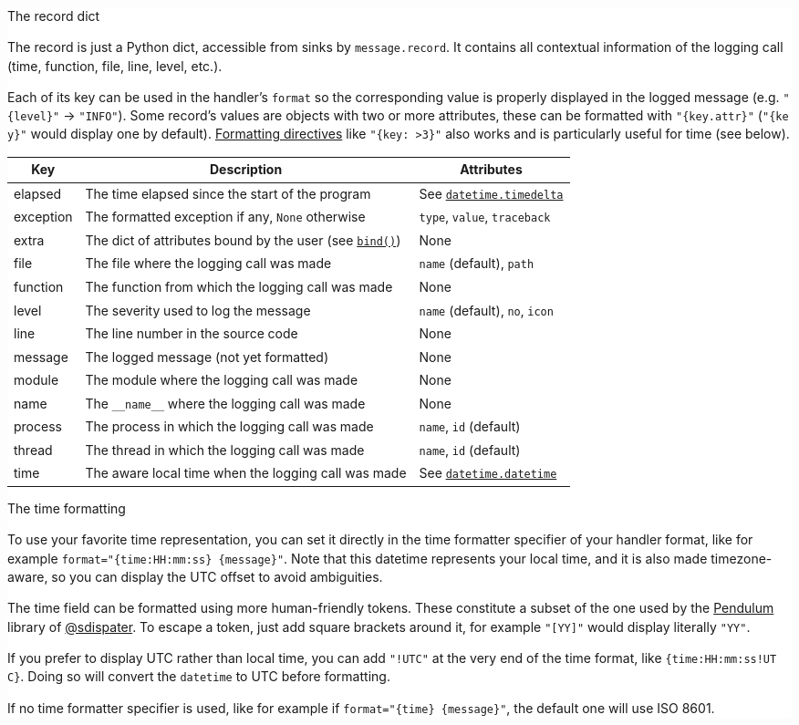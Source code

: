 The record dict

The record is just a Python dict, accessible from sinks by `message.record`. It contains all contextual information of the logging call (time, function, file, line, level, etc.).

Each of its key can be used in the handler’s `format` so the corresponding value is properly displayed in the logged message (e.g. `"{level}"` -> `"INFO"`). Some record’s values are objects with two or more attributes, these can be formatted with `"{key.attr}"` (`"{key}"` would display one by default). [Formatting directives](https://docs.python.org/3/library/string.html#format-string-syntax) like `"{key: >3}"` also works and is particularly useful for time (see below).

| Key       | Description                                                  | Attributes                                                   |
| --------- | ------------------------------------------------------------ | ------------------------------------------------------------ |
| elapsed   | The time elapsed since the start of the program              | See [`datetime.timedelta`](https://docs.python.org/3/library/datetime.html#datetime.timedelta) |
| exception | The formatted exception if any, `None` otherwise             | `type`, `value`, `traceback`                                 |
| extra     | The dict of attributes bound by the user (see [`bind()`](https://loguru.readthedocs.io/en/stable/api/logger.html#loguru._logger.Logger.bind)) | None                                                         |
| file      | The file where the logging call was made                     | `name` (default), `path`                                     |
| function  | The function from which the logging call was made            | None                                                         |
| level     | The severity used to log the message                         | `name` (default), `no`, `icon`                               |
| line      | The line number in the source code                           | None                                                         |
| message   | The logged message (not yet formatted)                       | None                                                         |
| module    | The module where the logging call was made                   | None                                                         |
| name      | The `__name__` where the logging call was made               | None                                                         |
| process   | The process in which the logging call was made               | `name`, `id` (default)                                       |
| thread    | The thread in which the logging call was made                | `name`, `id` (default)                                       |
| time      | The aware local time when the logging call was made          | See [`datetime.datetime`](https://docs.python.org/3/library/datetime.html#datetime.datetime) |

The time formatting

To use your favorite time representation, you can set it directly in the time formatter specifier of your handler format, like for example `format="{time:HH:mm:ss} {message}"`. Note that this datetime represents your local time, and it is also made timezone-aware, so you can display the UTC offset to avoid ambiguities.

The time field can be formatted using more human-friendly tokens. These constitute a subset of the one used by the [Pendulum](https://pendulum.eustace.io/docs/#tokens) library of [@sdispater](https://github.com/sdispater). To escape a token, just add square brackets around it, for example `"[YY]"` would display literally `"YY"`.

If you prefer to display UTC rather than local time, you can add `"!UTC"` at the very end of the time format, like `{time:HH:mm:ss!UTC}`. Doing so will convert the `datetime` to UTC before formatting.

If no time formatter specifier is used, like for example if `format="{time} {message}"`, the default one will use ISO 8601. 
